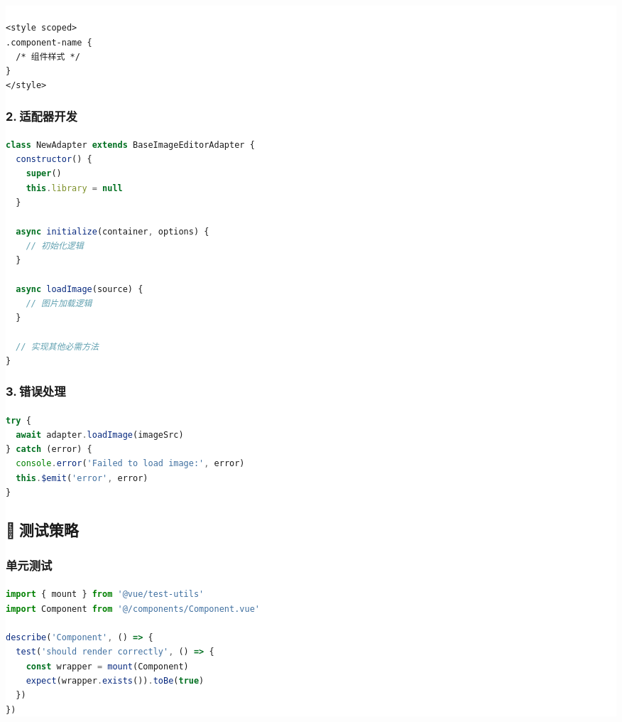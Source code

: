 ```vue

<style scoped>
.component-name {
  /* 组件样式 */
}
</style>
```

### 2. 适配器开发

```javascript
class NewAdapter extends BaseImageEditorAdapter {
  constructor() {
    super()
    this.library = null
  }

  async initialize(container, options) {
    // 初始化逻辑
  }

  async loadImage(source) {
    // 图片加载逻辑
  }

  // 实现其他必需方法
}
```

### 3. 错误处理

```javascript
try {
  await adapter.loadImage(imageSrc)
} catch (error) {
  console.error('Failed to load image:', error)
  this.$emit('error', error)
}
```

## 🧪 测试策略

### 单元测试

```javascript
import { mount } from '@vue/test-utils'
import Component from '@/components/Component.vue'

describe('Component', () => {
  test('should render correctly', () => {
    const wrapper = mount(Component)
    expect(wrapper.exists()).toBe(true)
  })
})
```
